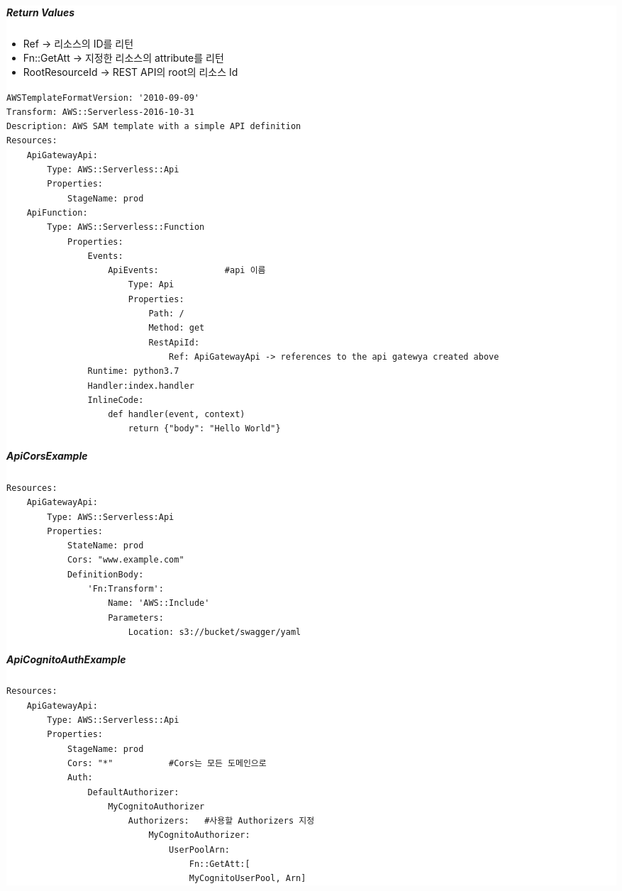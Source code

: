##### Return Values
- Ref -> 리소스의 ID를 리턴
- Fn::GetAtt -> 지정한 리소스의 attribute를 리턴
- RootResourceId -> REST API의 root의 리소스 Id
```commandline
AWSTemplateFormatVersion: '2010-09-09'
Transform: AWS::Serverless-2016-10-31
Description: AWS SAM template with a simple API definition
Resources:
    ApiGatewayApi:
        Type: AWS::Serverless::Api
        Properties:
            StageName: prod
    ApiFunction:
        Type: AWS::Serverless::Function
            Properties:
                Events:
                    ApiEvents:             #api 이름
                        Type: Api
                        Properties:
                            Path: /
                            Method: get
                            RestApiId:
                                Ref: ApiGatewayApi -> references to the api gatewya created above
                Runtime: python3.7
                Handler:index.handler
                InlineCode: 
                    def handler(event, context)
                        return {"body": "Hello World"}
```

##### ApiCorsExample
```
Resources:
    ApiGatewayApi:
        Type: AWS::Serverless:Api
        Properties:
            StateName: prod
            Cors: "www.example.com"
            DefinitionBody:
                'Fn:Transform':
                    Name: 'AWS::Include'
                    Parameters:
                        Location: s3://bucket/swagger/yaml
```

##### ApiCognitoAuthExample
```
Resources:
    ApiGatewayApi:
        Type: AWS::Serverless::Api
        Properties:
            StageName: prod
            Cors: "*"           #Cors는 모든 도메인으로
            Auth:
                DefaultAuthorizer: 
                    MyCognitoAuthorizer
                        Authorizers:   #사용할 Authorizers 지정
                            MyCognitoAuthorizer:
                                UserPoolArn:
                                    Fn::GetAtt:[
                                    MyCognitoUserPool, Arn]
```
